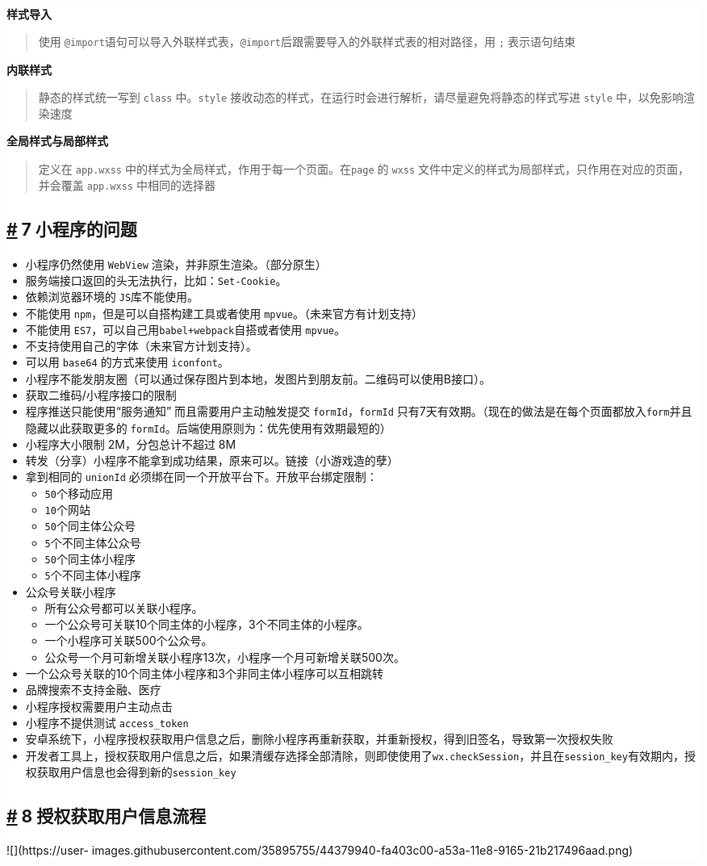 
**样式导入**

> 使用 `@import`语句可以导入外联样式表，`@import`后跟需要导入的外联样式表的相对路径，用 `;` 表示语句结束

**内联样式**

> 静态的样式统一写到 `class` 中。`style` 接收动态的样式，在运行时会进行解析，请尽量避免将静态的样式写进 `style`
> 中，以免影响渲染速度

**全局样式与局部样式**

> 定义在 `app.wxss` 中的样式为全局样式，作用于每一个页面。在`page` 的 `wxss`
> 文件中定义的样式为局部样式，只作用在对应的页面，并会覆盖 `app.wxss` 中相同的选择器

## [#](11-小程序模块.html#_7-小程序的问题) 7 小程序的问题

  * 小程序仍然使用 `WebView` 渲染，并非原生渲染。（部分原生）
  * 服务端接口返回的头无法执行，比如：`Set-Cookie`。
  * 依赖浏览器环境的 `JS`库不能使用。
  * 不能使用 `npm`，但是可以自搭构建工具或者使用 `mpvue`。（未来官方有计划支持）
  * 不能使用 `ES7`，可以自己用`babel+webpack`自搭或者使用 `mpvue`。
  * 不支持使用自己的字体（未来官方计划支持）。
  * 可以用 `base64` 的方式来使用 `iconfont`。
  * 小程序不能发朋友圈（可以通过保存图片到本地，发图片到朋友前。二维码可以使用B接口）。
  * 获取二维码/小程序接口的限制
  * 程序推送只能使用“服务通知” 而且需要用户主动触发提交 `formId`，`formId` 只有7天有效期。（现在的做法是在每个页面都放入`form`并且隐藏以此获取更多的 `formId`。后端使用原则为：优先使用有效期最短的）
  * 小程序大小限制 2M，分包总计不超过 8M
  * 转发（分享）小程序不能拿到成功结果，原来可以。链接（小游戏造的孽）
  * 拿到相同的 `unionId` 必须绑在同一个开放平台下。开放平台绑定限制：
    * `50`个移动应用
    * `10`个网站
    * `50`个同主体公众号
    * `5`个不同主体公众号
    * `50`个同主体小程序
    * `5`个不同主体小程序
  * 公众号关联小程序
    * 所有公众号都可以关联小程序。
    * 一个公众号可关联10个同主体的小程序，3个不同主体的小程序。
    * 一个小程序可关联500个公众号。
    * 公众号一个月可新增关联小程序13次，小程序一个月可新增关联500次。
  * 一个公众号关联的10个同主体小程序和3个非同主体小程序可以互相跳转
  * 品牌搜索不支持金融、医疗
  * 小程序授权需要用户主动点击
  * 小程序不提供测试 `access_token`
  * 安卓系统下，小程序授权获取用户信息之后，删除小程序再重新获取，并重新授权，得到旧签名，导致第一次授权失败
  * 开发者工具上，授权获取用户信息之后，如果清缓存选择全部清除，则即使使用了`wx.checkSession`，并且在`session_key`有效期内，授权获取用户信息也会得到新的`session_key`

## [#](11-小程序模块.html#_8-授权获取用户信息流程) 8 授权获取用户信息流程

![](https://user-
images.githubusercontent.com/35895755/44379940-fa403c00-a53a-11e8-9165-21b217496aad.png)
